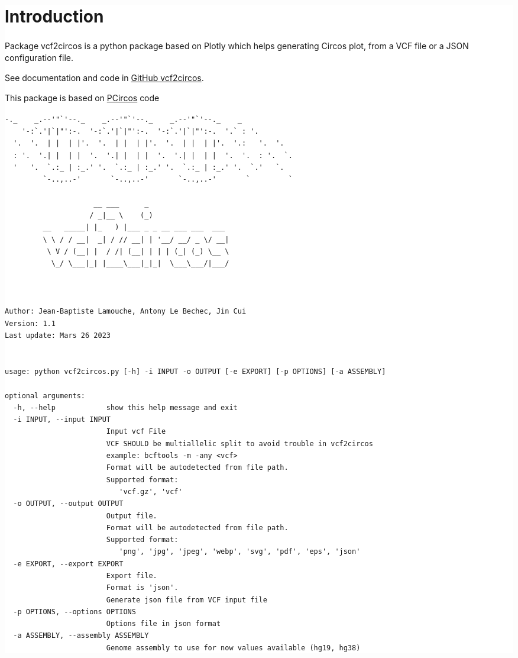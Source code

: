 # Introduction

Package vcf2circos is a python package based on Plotly which helps generating Circos plot, from a VCF file or a JSON configuration file.

See documentation and code in [GitHub vcf2circos](https://github.com/bioinfo-chru-strasbourg/vcf2circos).

This package is based on [PCircos](https://github.com/CJinnny/PCircos) code

```
-._    _.--'"`'--._    _.--'"`'--._    _.--'"`'--._    _
    '-:`.'|`|"':-.  '-:`.'|`|"':-.  '-:`.'|`|"':-.  '.` : '.
  '.  '.  | |  | |'.  '.  | |  | |'.  '.  | |  | |'.  '.:   '.  '.
  : '.  '.| |  | |  '.  '.| |  | |  '.  '.| |  | |  '.  '.  : '.  `.
  '   '.  `.:_ | :_.' '.  `.:_ | :_.' '.  `.:_ | :_.' '.  `.'   `.
         `-..,..-'       `-..,..-'       `-..,..-'       `         `

                     __ ___      _
                    / _|__ \    (_)
         __   _____| |_   ) |___ _ _ __ ___ ___  ___
         \ \ / / __|  _| / // __| | '__/ __/ _ \/ __|
          \ V / (__| |  / /| (__| | | | (_| (_) \__ \
           \_/ \___|_| |____\___|_|_|  \___\___/|___/



Author: Jean-Baptiste Lamouche, Antony Le Bechec, Jin Cui
Version: 1.1
Last update: Mars 26 2023


usage: python vcf2circos.py [-h] -i INPUT -o OUTPUT [-e EXPORT] [-p OPTIONS] [-a ASSEMBLY]

optional arguments:
  -h, --help            show this help message and exit
  -i INPUT, --input INPUT
                        Input vcf File
                        VCF SHOULD be multiallelic split to avoid trouble in vcf2circos
                        example: bcftools -m -any <vcf>
                        Format will be autodetected from file path.
                        Supported format:
                           'vcf.gz', 'vcf'
  -o OUTPUT, --output OUTPUT
                        Output file.
                        Format will be autodetected from file path.
                        Supported format:
                           'png', 'jpg', 'jpeg', 'webp', 'svg', 'pdf', 'eps', 'json'
  -e EXPORT, --export EXPORT
                        Export file.
                        Format is 'json'.
                        Generate json file from VCF input file
  -p OPTIONS, --options OPTIONS
                        Options file in json format
  -a ASSEMBLY, --assembly ASSEMBLY
                        Genome assembly to use for now values available (hg19, hg38)
```
